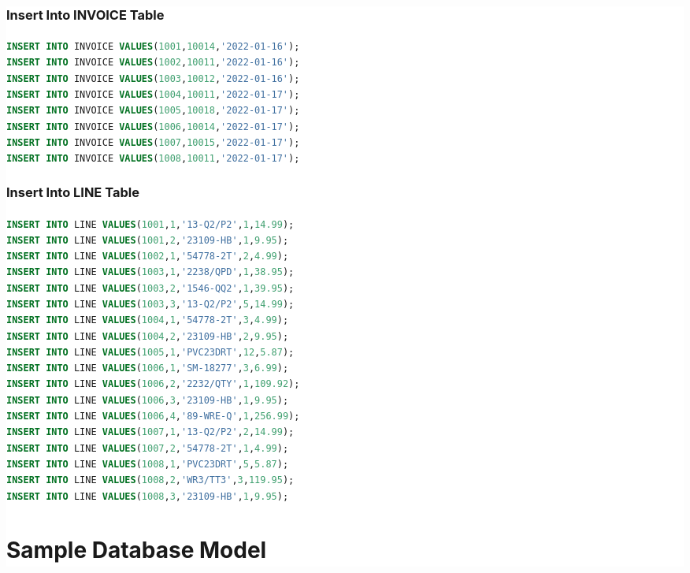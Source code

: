 ### Insert Into INVOICE Table

```sql
INSERT INTO INVOICE VALUES(1001,10014,'2022-01-16');
INSERT INTO INVOICE VALUES(1002,10011,'2022-01-16');
INSERT INTO INVOICE VALUES(1003,10012,'2022-01-16');
INSERT INTO INVOICE VALUES(1004,10011,'2022-01-17');
INSERT INTO INVOICE VALUES(1005,10018,'2022-01-17');
INSERT INTO INVOICE VALUES(1006,10014,'2022-01-17');
INSERT INTO INVOICE VALUES(1007,10015,'2022-01-17');
INSERT INTO INVOICE VALUES(1008,10011,'2022-01-17');
```

### Insert Into LINE Table

```sql
INSERT INTO LINE VALUES(1001,1,'13-Q2/P2',1,14.99);
INSERT INTO LINE VALUES(1001,2,'23109-HB',1,9.95);
INSERT INTO LINE VALUES(1002,1,'54778-2T',2,4.99);
INSERT INTO LINE VALUES(1003,1,'2238/QPD',1,38.95);
INSERT INTO LINE VALUES(1003,2,'1546-QQ2',1,39.95);
INSERT INTO LINE VALUES(1003,3,'13-Q2/P2',5,14.99);
INSERT INTO LINE VALUES(1004,1,'54778-2T',3,4.99);
INSERT INTO LINE VALUES(1004,2,'23109-HB',2,9.95);
INSERT INTO LINE VALUES(1005,1,'PVC23DRT',12,5.87);
INSERT INTO LINE VALUES(1006,1,'SM-18277',3,6.99);
INSERT INTO LINE VALUES(1006,2,'2232/QTY',1,109.92);
INSERT INTO LINE VALUES(1006,3,'23109-HB',1,9.95);
INSERT INTO LINE VALUES(1006,4,'89-WRE-Q',1,256.99);
INSERT INTO LINE VALUES(1007,1,'13-Q2/P2',2,14.99);
INSERT INTO LINE VALUES(1007,2,'54778-2T',1,4.99);
INSERT INTO LINE VALUES(1008,1,'PVC23DRT',5,5.87);
INSERT INTO LINE VALUES(1008,2,'WR3/TT3',3,119.95);
INSERT INTO LINE VALUES(1008,3,'23109-HB',1,9.95);
```

# Sample Database Model
